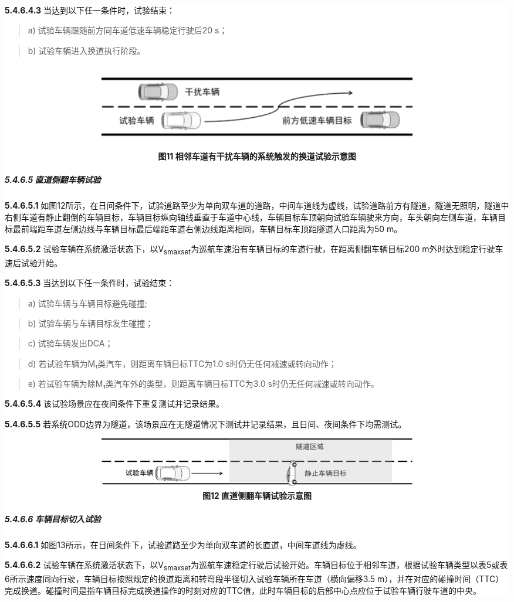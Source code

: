**5.4.6.4.3** 当达到以下任一条件时，试验结束：

> a) 试验车辆跟随前方同车道低速车辆稳定行驶后20 s；

> b) 试验车辆进入换道执行阶段。

<div align="center">
  <img src="../images/figures/figure-11.png" alt="图11" style="width: 14cm">
  <br>
  <strong>图11 相邻车道有干扰车辆的系统触发的换道试验示意图</strong>
</div>

##### 5.4.6.5 直道侧翻车辆试验

**5.4.6.5.1** 如图12所示，在日间条件下，试验道路至少为单向双车道的道路，中间车道线为虚线，试验道路前方有隧道，隧道无照明，隧道中右侧车道有静止翻倒的车辆目标，车辆目标纵向轴线垂直于车道中心线，车辆目标车顶朝向试验车辆驶来方向，车头朝向左侧车道，车辆目标最前端距车道左侧边线与车辆目标最后端距车道右侧边线距离相同，车辆目标车顶距隧道入口距离为50 m。

**5.4.6.5.2** 试验车辆在系统激活状态下，以V<sub>smaxset</sub>为巡航车速沿有车辆目标的车道行驶，在距离侧翻车辆目标200 m外时达到稳定行驶车速后试验开始。

**5.4.6.5.3** 当达到以下任一条件时，试验结束：

> a) 试验车辆与车辆目标避免碰撞;

> b) 试验车辆与车辆目标发生碰撞；

> c) 试验车辆发出DCA；

> d) 若试验车辆为M₁类汽车，则距离车辆目标TTC为1.0 s时仍无任何减速或转向动作；

> e) 若试验车辆为除M₁类汽车外的类型，则距离车辆目标TTC为3.0 s时仍无任何减速或转向动作。

**5.4.6.5.4** 该试验场景应在夜间条件下重复测试并记录结果。

**5.4.6.5.5** 若系统ODD边界为隧道，该场景应在无隧道情况下测试并记录结果，且日间、夜间条件下均需测试。

<div align="center">
  <img src="../images/figures/figure-12.png" alt="图12" style="width: 14cm">
  <br>
  <strong>图12 直道侧翻车辆试验示意图</strong>
</div>

##### 5.4.6.6 车辆目标切入试验

**5.4.6.6.1** 如图13所示，在日间条件下，试验道路至少为单向双车道的长直道，中间车道线为虚线。

**5.4.6.6.2** 试验车辆在系统激活状态下，以V<sub>smaxset</sub>为巡航车速稳定行驶后试验开始。车辆目标位于相邻车道，根据试验车辆类型以表5或表6所示速度同向行驶，车辆目标按照规定的换道距离和转弯段半径切入试验车辆所在车道（横向偏移3.5 m），并在对应的碰撞时间（TTC）完成换道。碰撞时间是指车辆目标完成换道操作的时刻对应的TTC值，此时车辆目标的后部中心点应位于试验车辆行驶车道的中央。
